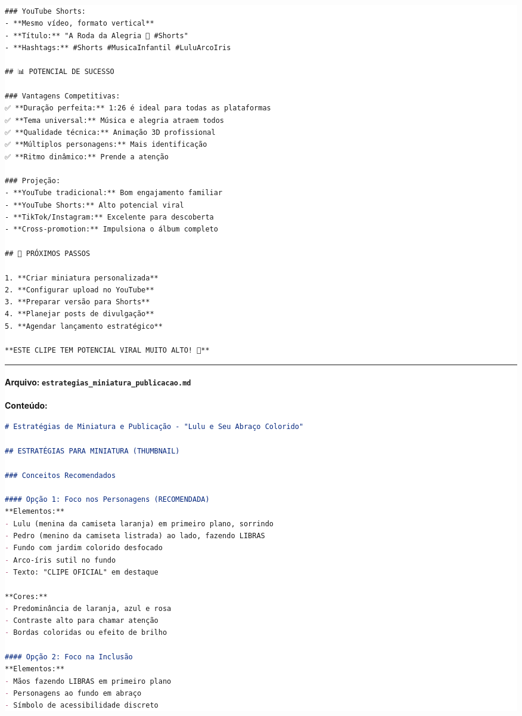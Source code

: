 ```
### YouTube Shorts:
- **Mesmo vídeo, formato vertical**
- **Título:** "A Roda da Alegria 🎠 #Shorts"
- **Hashtags:** #Shorts #MusicaInfantil #LuluArcoIris

## 📊 POTENCIAL DE SUCESSO

### Vantagens Competitivas:
✅ **Duração perfeita:** 1:26 é ideal para todas as plataformas
✅ **Tema universal:** Música e alegria atraem todos
✅ **Qualidade técnica:** Animação 3D profissional
✅ **Múltiplos personagens:** Mais identificação
✅ **Ritmo dinâmico:** Prende a atenção

### Projeção:
- **YouTube tradicional:** Bom engajamento familiar
- **YouTube Shorts:** Alto potencial viral
- **TikTok/Instagram:** Excelente para descoberta
- **Cross-promotion:** Impulsiona o álbum completo

## 🚀 PRÓXIMOS PASSOS

1. **Criar miniatura personalizada**
2. **Configurar upload no YouTube**
3. **Preparar versão para Shorts**
4. **Planejar posts de divulgação**
5. **Agendar lançamento estratégico**

**ESTE CLIPE TEM POTENCIAL VIRAL MUITO ALTO! 🎯**

```



---

#### **Arquivo:** `estrategias_miniatura_publicacao.md`

**Conteúdo:**

```markdown
# Estratégias de Miniatura e Publicação - "Lulu e Seu Abraço Colorido"

## ESTRATÉGIAS PARA MINIATURA (THUMBNAIL)

### Conceitos Recomendados

#### Opção 1: Foco nos Personagens (RECOMENDADA)
**Elementos:**
- Lulu (menina da camiseta laranja) em primeiro plano, sorrindo
- Pedro (menino da camiseta listrada) ao lado, fazendo LIBRAS
- Fundo com jardim colorido desfocado
- Arco-íris sutil no fundo
- Texto: "CLIPE OFICIAL" em destaque

**Cores:**
- Predominância de laranja, azul e rosa
- Contraste alto para chamar atenção
- Bordas coloridas ou efeito de brilho

#### Opção 2: Foco na Inclusão
**Elementos:**
- Mãos fazendo LIBRAS em primeiro plano
- Personagens ao fundo em abraço
- Símbolo de acessibilidade discreto
```